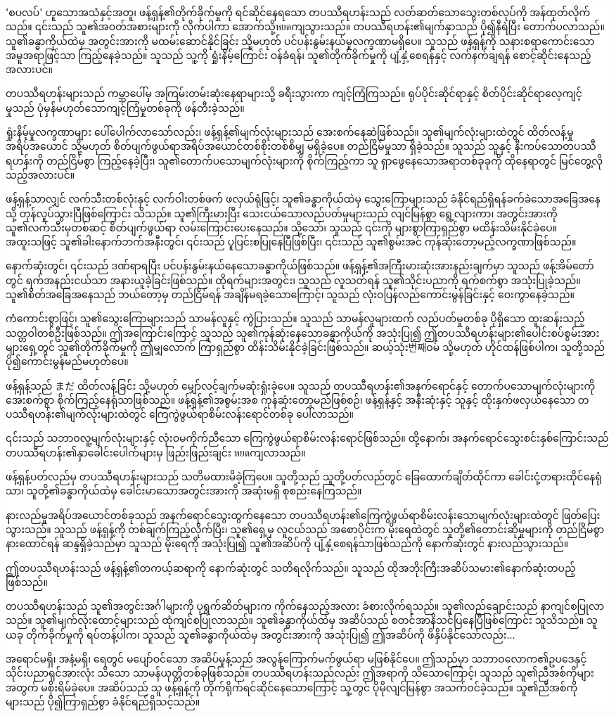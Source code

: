 'စပလပ်' ဟူသောအသံနှင့်အတူ၊ ဖန့်ရှန့်၏တိုက်ခိုက်မှုကို ရင်ဆိုင်နေရသော တပဿီရဟန်းသည် လတ်ဆတ်သောသွေးတစ်လုပ်ကို အန်ထုတ်လိုက်သည်။ ၎င်းသည် သူ၏အဝတ်အစားများကို လိုက်ပါကာ အောက်သို့หยดကျသွားသည်။ တပဿီရဟန်း၏မျက်နှာသည် ပို၍နီရဲပြီး တောက်ပလာသည်။ သူ၏ခန္ဓာကိုယ်ထဲမှ အတွင်းအားကို မထမ်းဆောင်နိုင်ခြင်း သို့မဟုတ် ပင်ပန်းနွမ်းနယ်မှုလက္ခဏာမရှိပေ။ သူသည် ဖန့်ရှန့်ကို သနားစရာကောင်းသောအမူအရာဖြင့်သာ ကြည့်နေခဲ့သည်။ သူသည် သူ့ကို ရှုံးနိမ့်ကြောင်း ဝန်ခံရန်၊ သူ၏တိုက်ခိုက်မှုကို ပျံ့နှံ့စေရန်နှင့် လက်နက်ချရန် စောင့်ဆိုင်းနေသည့်အလားပင်။

တပဿီရဟန်းများသည် ကမ္ဘာပေါ်မှ အကြမ်းတမ်းဆုံးနေရာများသို့ ခရီးသွားကာ ကျင့်ကြံကြသည်။ ရုပ်ပိုင်းဆိုင်ရာနှင့် စိတ်ပိုင်းဆိုင်ရာလေ့ကျင့်မှုသည် ပုံမှန်မဟုတ်သောကျင့်ကြံမှုတစ်ခုကို ဖန်တီးခဲ့သည်။

ရှုံးနိမ့်မှုလက္ခဏာများ ပေါ်ပေါက်လာသော်လည်း၊ ဖန့်ရှန့်၏မျက်လုံးများသည် အေးစက်နေဆဲဖြစ်သည်။ သူ၏မျက်လုံးများထဲတွင် ထိတ်လန့်မှုအရိပ်အယောင် သို့မဟုတ် စိတ်ပျက်ဖွယ်ရာအရိပ်အယောင်တစ်စိုးတစ်စိမျှ မရှိခဲ့ပေ။ တည်ငြိမ်မှုသာ ရှိခဲ့သည်။ သူသည် သူနှင့် နီးကပ်သောတပဿီရဟန်းကို တည်ငြိမ်စွာ ကြည့်နေခဲ့ပြီး၊ သူ၏တောက်ပသောမျက်လုံးများကို စိုက်ကြည့်ကာ သူ ရှာဖွေနေသောအရာတစ်ခုခုကို ထိုနေရာတွင် မြင်တွေ့လိုသည့်အလားပင်။

ဖန့်ရှန့်သာလျှင် လက်သီးတစ်လုံးနှင့် လက်ဝါးတစ်ဖက် ဖလှယ်ရုံဖြင့်၊ သူ၏ခန္ဓာကိုယ်ထဲမှ သွေးကြောများသည် ခံနိုင်ရည်ရှိရန်ခက်ခဲသောအခြေအနေသို့ တုန်လှုပ်သွားပြီဖြစ်ကြောင်း သိသည်။ သူ၏ကြီးမားပြီး သေးငယ်သောလည်ပတ်မှုများသည် လျင်မြန်စွာ ရွေ့လျားကာ၊ အတွင်းအားကို သူ၏လက်သီးမှတစ်ဆင့် စိတ်ပျက်ဖွယ်ရာ လမ်းကြောင်းပေးနေသည်။ သို့သော်၊ သူသည် ၎င်းကို များစွာကြာရှည်စွာ မထိန်းသိမ်းနိုင်ခဲ့ပေ။ အထူးသဖြင့် သူ၏ခါးနောက်ဘက်အနီးတွင်၊ ၎င်းသည် ပူပြင်းစပြုနေပြီဖြစ်ပြီး၊ ၎င်းသည် သူ၏စွမ်းအင် ကုန်ဆုံးတော့မည့်လက္ခဏာဖြစ်သည်။

နောက်ဆုံးတွင်၊ ၎င်းသည် ဒဏ်ရာရပြီး ပင်ပန်းနွမ်းနယ်နေသောခန္ဓာကိုယ်ဖြစ်သည်။ ဖန့်ရှန့်၏အကြီးမားဆုံးအားနည်းချက်မှာ သူသည် ဖန့်အိမ်တော်တွင် ရက်အနည်းငယ်သာ အနားယူခဲ့ခြင်းဖြစ်သည်။ ထိုရက်များအတွင်း၊ သူသည် လူသတ်ရန် သူ၏သိုင်းပညာကို ရက်စက်စွာ အသုံးပြုခဲ့သည်။ သူ၏စိတ်အခြေအနေသည် ဘယ်တော့မှ တည်ငြိမ်ရန် အချိန်မရခဲ့သောကြောင့်၊ သူသည် လုံးဝပြန်လည်ကောင်းမွန်ခြင်းနှင့် ဝေးကွာနေခဲ့သည်။

ကံကောင်းစွာဖြင့်၊ သူ၏သွေးကြောများသည် သာမန်လူနှင့် ကွဲပြားသည်။ သူသည် သာမန်လူများထက် လည်ပတ်မှုတစ်ခု ပိုရှိသော ထူးဆန်းသည့်သတ္တဝါတစ်ဦးဖြစ်သည်။ ဤအကြောင်းကြောင့် သူသည် သူ၏ကုန်ဆုံးနေသောခန္ဓာကိုယ်ကို အသုံးပြု၍ ဤတပဿီရဟန်းများ၏ပေါင်းစပ်စွမ်းအားများရှေ့တွင် သူ၏တိုက်ခိုက်မှုကို ဤမျှလောက် ကြာရှည်စွာ ထိန်းသိမ်းနိုင်ခဲ့ခြင်းဖြစ်သည်။ ဆယ့်သုံး번째ဝမ် သို့မဟုတ် ဟိုင်ထန်ဖြစ်ပါက၊ သူတို့သည် ပို၍ကောင်းမွန်မည်မဟုတ်ပေ။

ဖန့်ရှန့်သည် まだ ထိတ်လန့်ခြင်း သို့မဟုတ် မျှော်လင့်ချက်မဆုံးရှုံးခဲ့ပေ။ သူသည် တပဿီရဟန်း၏အနက်ရောင်နှင့် တောက်ပသောမျက်လုံးများကို အေးစက်စွာ စိုက်ကြည့်နေရုံသာဖြစ်သည်။ ဖန့်ရှန့်၏အစွမ်းအစ ကုန်ဆုံးတော့မည်ဖြစ်စဉ်၊ ဖန့်ရှန့်နှင့် အနီးဆုံးနှင့် သူနှင့် ထိုးနှက်ဖလှယ်နေသော တပဿီရဟန်း၏မျက်လုံးများထဲတွင် ကြေကွဲဖွယ်ရာစိမ်းလန်းရောင်တစ်ခု ပေါ်လာသည်။

၎င်းသည် သဘာဝလူ့မျက်လုံးများနှင့် လုံးဝမကိုက်ညီသော ကြေကွဲဖွယ်ရာစိမ်းလန်းရောင်ဖြစ်သည်။ ထို့နောက်၊ အနက်ရောင်သွေးစင်းနှစ်ကြောင်းသည် တပဿီရဟန်း၏နှာခေါင်းပေါက်များမှ ဖြည်းဖြည်းချင်း หยดကျလာသည်။

ဖန့်ရှန့်ပတ်လည်မှ တပဿီရဟန်းများသည် သတိမထားမိခဲ့ကြပေ။ သူတို့သည် သူတို့ပတ်လည်တွင် ခြေထောက်ချိတ်ထိုင်ကာ ခေါင်းငုံ့တရားထိုင်နေရုံသာ၊ သူတို့၏ခန္ဓာကိုယ်ထဲမှ ခေါင်းမာသောအတွင်းအားကို အဆုံးမရှိ စုစည်းနေကြသည်။

နားလည်မှုအရိပ်အယောင်တစ်ခုသည် အနက်ရောင်သွေးထွက်နေသော တပဿီရဟန်း၏ကြေကွဲဖွယ်ရာစိမ်းလန်းသောမျက်လုံးများထဲတွင် ဖြတ်ပြေးသွားသည်။ သူသည် ဖန့်ရှန့်ကို တစ်ချက်ကြည့်လိုက်ပြီး၊ သူ၏ရှေ့မှ လူငယ်သည် အစောပိုင်းက မိုးရေထဲတွင် သူတို့၏တောင်းဆိုမှုများကို တည်ငြိမ်စွာ နားထောင်ရန် ဆန္ဒရှိခဲ့သည်မှာ သူသည် မိုးရေကို အသုံးပြု၍ သူ၏အဆိပ်ကို ပျံ့နှံ့စေရန်သာဖြစ်သည်ကို နောက်ဆုံးတွင် နားလည်သွားသည်။

ဤတပဿီရဟန်းသည် ဖန့်ရှန့်၏တကယ့်ဆရာကို နောက်ဆုံးတွင် သတိရလိုက်သည်။ သူသည် ထိုအဘိုးကြီးအဆိပ်သမား၏နောက်ဆုံးတပည့်ဖြစ်သည်။

တပဿီရဟန်းသည် သူ၏အတွင်းအင်္ဂါများကို ပုရွက်ဆိတ်များက ကိုက်နေသည့်အလား ခံစားလိုက်ရသည်။ သူ၏လည်ချောင်းသည် နာကျင်စပြုလာသည်။ သူ၏မျက်လုံးထောင့်များသည် ထုံကျင်စပြုလာသည်။ သူ၏ခန္ဓာကိုယ်ထဲမှ အဆိပ်သည် စတင်အာနိသင်ပြနေပြီဖြစ်ကြောင်း သူသိသည်။ သူ ယခု တိုက်ခိုက်မှုကို ရပ်တန့်ပါက၊ သူသည် သူ၏ခန္ဓာကိုယ်ထဲမှ အတွင်းအားကို အသုံးပြု၍ ဤအဆိပ်ကို ဖိနှိပ်နိုင်သော်လည်း...

အရောင်မရှိ၊ အနံ့မရှိ၊ ရေတွင် မပျော်ဝင်သော အဆိပ်မှုန့်သည် အလွန်ကြောက်မက်ဖွယ်ရာ မဖြစ်နိုင်ပေ။ ဤသည်မှာ သဘာဝလောက၏ဥပဒေနှင့် သိုင်းပညာရှင်အားလုံး သိသော သာမန်ယုတ္တိတစ်ခုဖြစ်သည်။ တပဿီရဟန်းသည်လည်း ဤအရာကို သိသောကြောင့်၊ သူသည် သူ၏ညီအစ်ကိုများအတွက် မစိုးရိမ်ခဲ့ပေ။ အဆိပ်သည် သူ ဖန့်ရှန့်ကို တိုက်ရိုက်ရင်ဆိုင်နေသောကြောင့် သူ့တွင် ပိုမိုလျင်မြန်စွာ အသက်ဝင်ခဲ့သည်။ သူ၏ညီအစ်ကိုများသည် ပို၍ကြာရှည်စွာ ခံနိုင်ရည်ရှိသင့်သည်။
